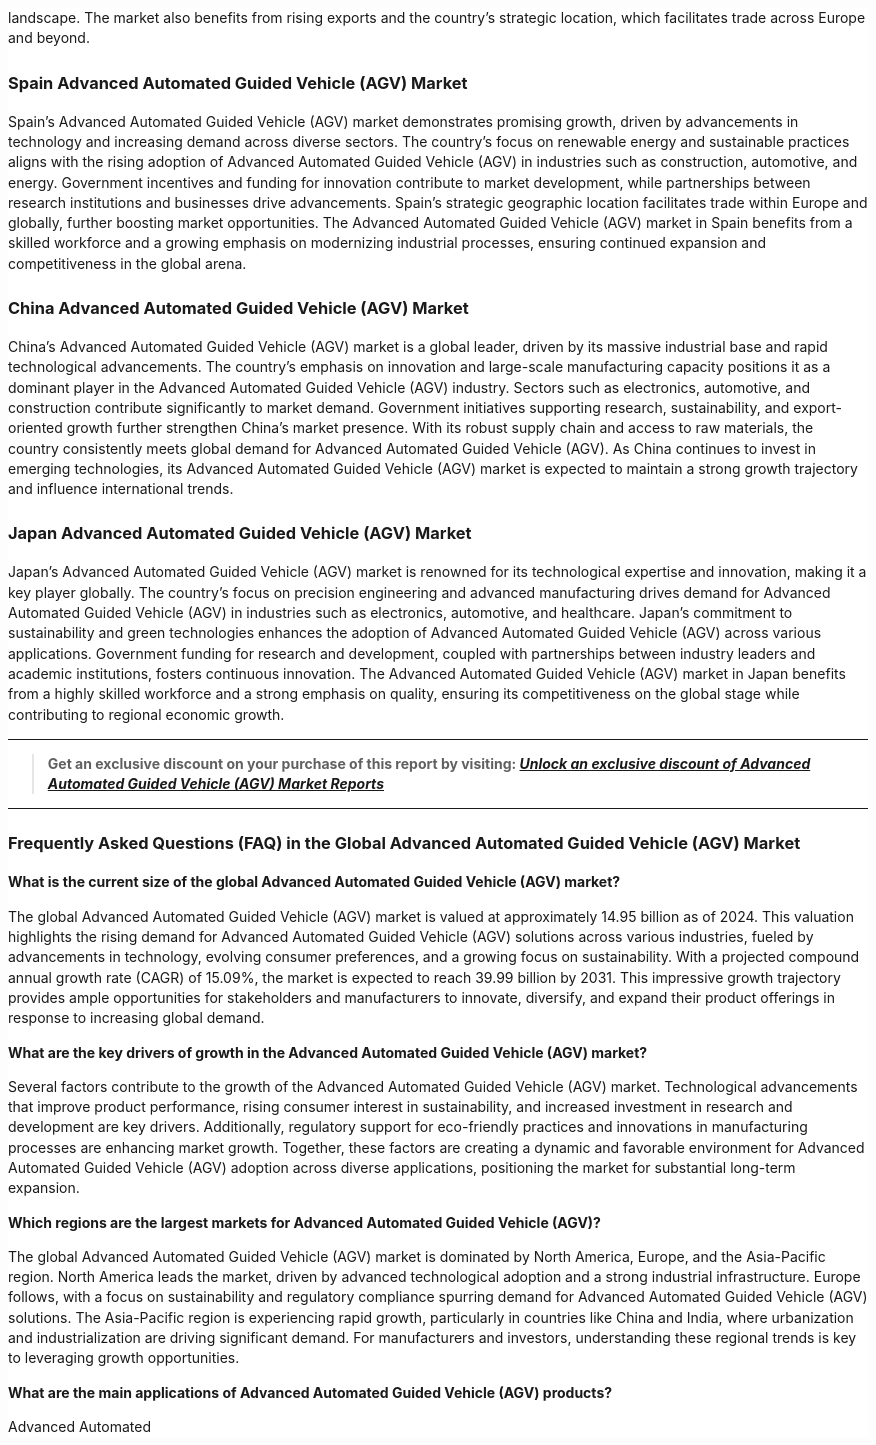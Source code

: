 landscape. The market also benefits from rising exports and the country&rsquo;s strategic location, which facilitates trade across Europe and beyond.</p><h3>Spain Advanced Automated Guided Vehicle (AGV) Market</h3><p>Spain&rsquo;s Advanced Automated Guided Vehicle (AGV) market demonstrates promising growth, driven by advancements in technology and increasing demand across diverse sectors. The country&rsquo;s focus on renewable energy and sustainable practices aligns with the rising adoption of Advanced Automated Guided Vehicle (AGV) in industries such as construction, automotive, and energy. Government incentives and funding for innovation contribute to market development, while partnerships between research institutions and businesses drive advancements. Spain&rsquo;s strategic geographic location facilitates trade within Europe and globally, further boosting market opportunities. The Advanced Automated Guided Vehicle (AGV) market in Spain benefits from a skilled workforce and a growing emphasis on modernizing industrial processes, ensuring continued expansion and competitiveness in the global arena.</p><h3>China Advanced Automated Guided Vehicle (AGV) Market</h3><p>China&rsquo;s Advanced Automated Guided Vehicle (AGV) market is a global leader, driven by its massive industrial base and rapid technological advancements. The country&rsquo;s emphasis on innovation and large-scale manufacturing capacity positions it as a dominant player in the Advanced Automated Guided Vehicle (AGV) industry. Sectors such as electronics, automotive, and construction contribute significantly to market demand. Government initiatives supporting research, sustainability, and export-oriented growth further strengthen China&rsquo;s market presence. With its robust supply chain and access to raw materials, the country consistently meets global demand for Advanced Automated Guided Vehicle (AGV). As China continues to invest in emerging technologies, its Advanced Automated Guided Vehicle (AGV) market is expected to maintain a strong growth trajectory and influence international trends.</p><h3>Japan Advanced Automated Guided Vehicle (AGV) Market</h3><p>Japan&rsquo;s Advanced Automated Guided Vehicle (AGV) market is renowned for its technological expertise and innovation, making it a key player globally. The country&rsquo;s focus on precision engineering and advanced manufacturing drives demand for Advanced Automated Guided Vehicle (AGV) in industries such as electronics, automotive, and healthcare. Japan&rsquo;s commitment to sustainability and green technologies enhances the adoption of Advanced Automated Guided Vehicle (AGV) across various applications. Government funding for research and development, coupled with partnerships between industry leaders and academic institutions, fosters continuous innovation. The Advanced Automated Guided Vehicle (AGV) market in Japan benefits from a highly skilled workforce and a strong emphasis on quality, ensuring its competitiveness on the global stage while contributing to regional economic growth.</p><hr /><blockquote><p><strong>Get an exclusive discount on your purchase of this report by visiting: <em><a href="://marketresearchpulse.com/ask-for-discount/101751?utm_source=Github&amp;utm_medium=023">Unlock an exclusive discount of Advanced Automated Guided Vehicle (AGV) Market Reports</a></em>&nbsp;</strong></p></blockquote><hr /><h3>Frequently Asked Questions (FAQ) in the Global Advanced Automated Guided Vehicle (AGV) Market</h3><p><strong>What is the current size of the global Advanced Automated Guided Vehicle (AGV) market?</strong></p><p>The global Advanced Automated Guided Vehicle (AGV) market is valued at approximately 14.95 billion as of 2024. This valuation highlights the rising demand for Advanced Automated Guided Vehicle (AGV) solutions across various industries, fueled by advancements in technology, evolving consumer preferences, and a growing focus on sustainability. With a projected compound annual growth rate (CAGR) of 15.09%, the market is expected to reach 39.99 billion by 2031. This impressive growth trajectory provides ample opportunities for stakeholders and manufacturers to innovate, diversify, and expand their product offerings in response to increasing global demand.</p><p><strong>What are the key drivers of growth in the Advanced Automated Guided Vehicle (AGV) market?</strong></p><p>Several factors contribute to the growth of the Advanced Automated Guided Vehicle (AGV) market. Technological advancements that improve product performance, rising consumer interest in sustainability, and increased investment in research and development are key drivers. Additionally, regulatory support for eco-friendly practices and innovations in manufacturing processes are enhancing market growth. Together, these factors are creating a dynamic and favorable environment for Advanced Automated Guided Vehicle (AGV) adoption across diverse applications, positioning the market for substantial long-term expansion.</p><p><strong>Which regions are the largest markets for Advanced Automated Guided Vehicle (AGV)?</strong></p><p>The global Advanced Automated Guided Vehicle (AGV) market is dominated by North America, Europe, and the Asia-Pacific region. North America leads the market, driven by advanced technological adoption and a strong industrial infrastructure. Europe follows, with a focus on sustainability and regulatory compliance spurring demand for Advanced Automated Guided Vehicle (AGV) solutions. The Asia-Pacific region is experiencing rapid growth, particularly in countries like China and India, where urbanization and industrialization are driving significant demand. For manufacturers and investors, understanding these regional trends is key to leveraging growth opportunities.</p><p><strong>What are the main applications of Advanced Automated Guided Vehicle (AGV) products?</strong></p><p>Advanced Automated